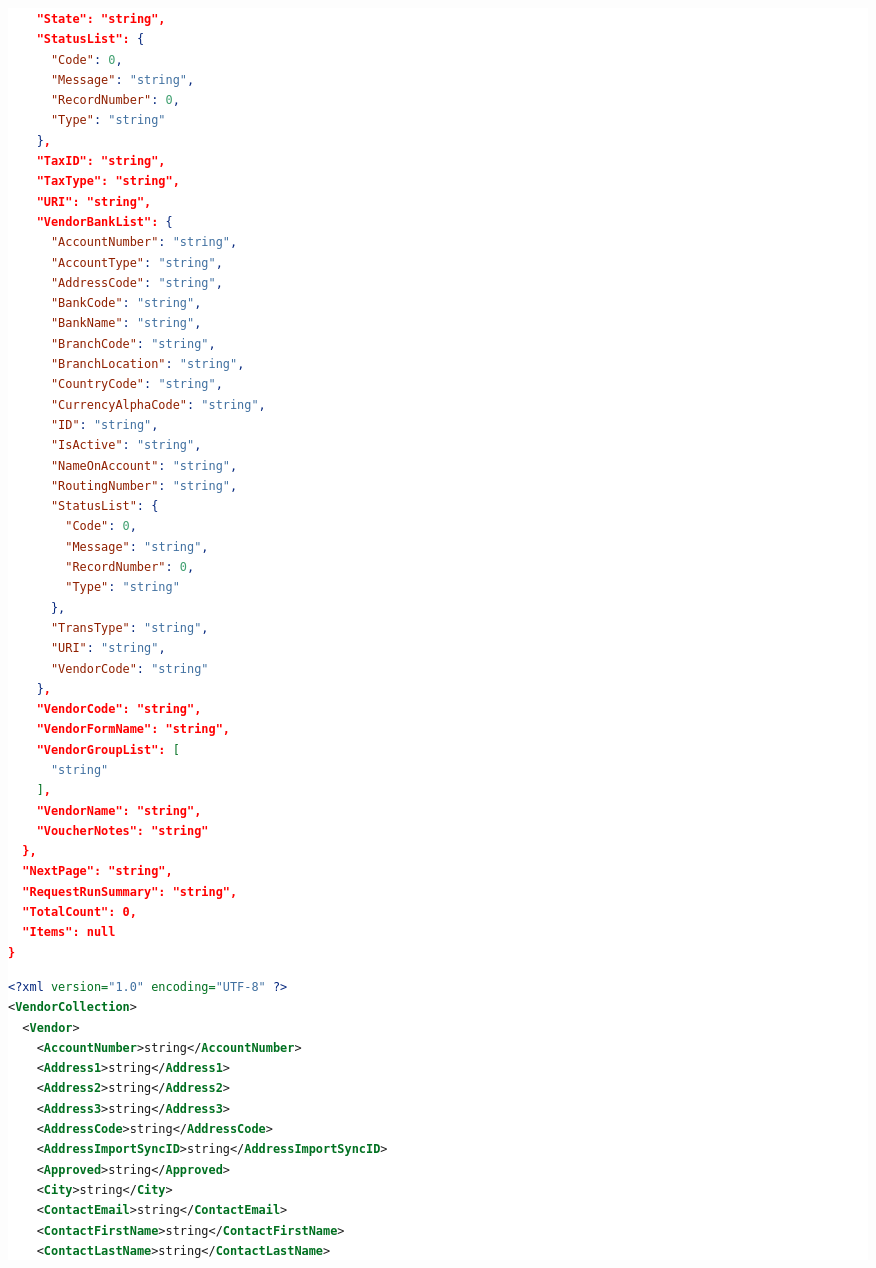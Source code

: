 ```json
    "State": "string",
    "StatusList": {
      "Code": 0,
      "Message": "string",
      "RecordNumber": 0,
      "Type": "string"
    },
    "TaxID": "string",
    "TaxType": "string",
    "URI": "string",
    "VendorBankList": {
      "AccountNumber": "string",
      "AccountType": "string",
      "AddressCode": "string",
      "BankCode": "string",
      "BankName": "string",
      "BranchCode": "string",
      "BranchLocation": "string",
      "CountryCode": "string",
      "CurrencyAlphaCode": "string",
      "ID": "string",
      "IsActive": "string",
      "NameOnAccount": "string",
      "RoutingNumber": "string",
      "StatusList": {
        "Code": 0,
        "Message": "string",
        "RecordNumber": 0,
        "Type": "string"
      },
      "TransType": "string",
      "URI": "string",
      "VendorCode": "string"
    },
    "VendorCode": "string",
    "VendorFormName": "string",
    "VendorGroupList": [
      "string"
    ],
    "VendorName": "string",
    "VoucherNotes": "string"
  },
  "NextPage": "string",
  "RequestRunSummary": "string",
  "TotalCount": 0,
  "Items": null
}
```

```xml
<?xml version="1.0" encoding="UTF-8" ?>
<VendorCollection>
  <Vendor>
    <AccountNumber>string</AccountNumber>
    <Address1>string</Address1>
    <Address2>string</Address2>
    <Address3>string</Address3>
    <AddressCode>string</AddressCode>
    <AddressImportSyncID>string</AddressImportSyncID>
    <Approved>string</Approved>
    <City>string</City>
    <ContactEmail>string</ContactEmail>
    <ContactFirstName>string</ContactFirstName>
    <ContactLastName>string</ContactLastName>
```